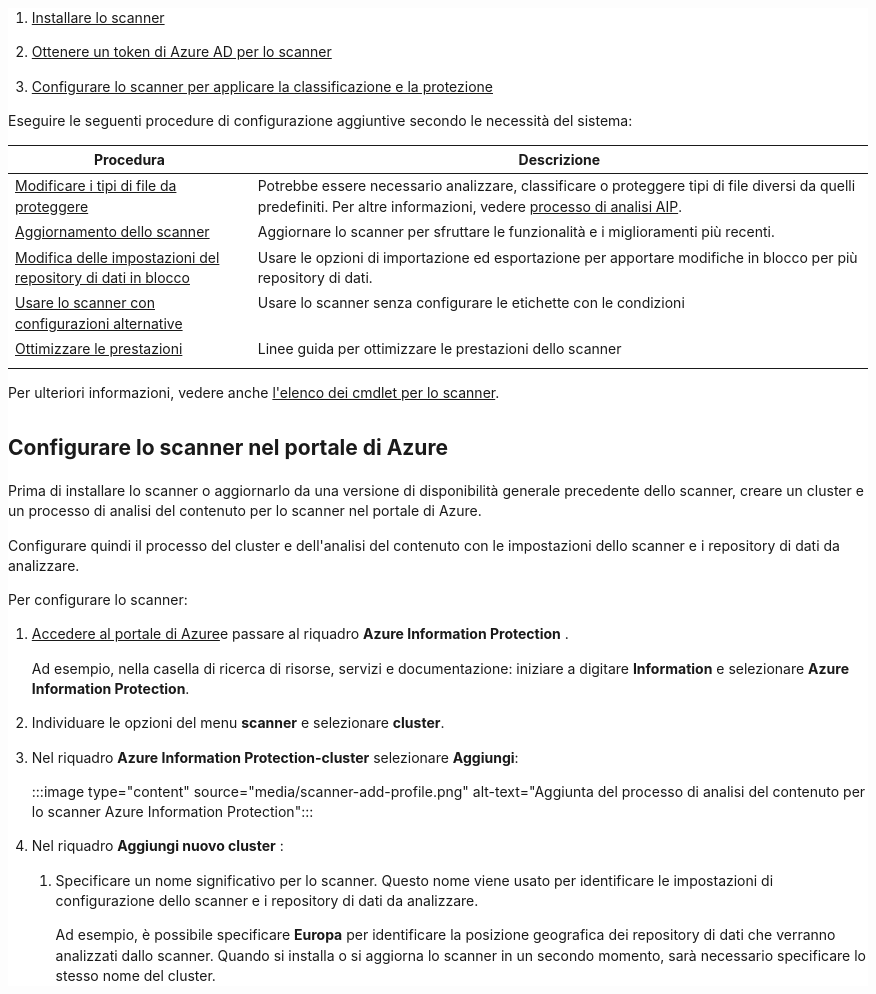 1. [Installare lo scanner](#install-the-scanner)

1. [Ottenere un token di Azure AD per lo scanner](#get-an-azure-ad-token-for-the-scanner)

1. [Configurare lo scanner per applicare la classificazione e la protezione](#configure-the-scanner-to-apply-classification-and-protection)

Eseguire le seguenti procedure di configurazione aggiuntive secondo le necessità del sistema:

|Procedura  |Descrizione  |
|---------|---------|
|[Modificare i tipi di file da proteggere](#change-which-file-types-to-protect) |Potrebbe essere necessario analizzare, classificare o proteggere tipi di file diversi da quelli predefiniti. Per altre informazioni, vedere [processo di analisi AIP](deploy-aip-scanner.md#aip-scanning-process). |
|[Aggiornamento dello scanner](#upgrading-your-scanner) | Aggiornare lo scanner per sfruttare le funzionalità e i miglioramenti più recenti.|
|[Modifica delle impostazioni del repository di dati in blocco](#editing-data-repository-settings-in-bulk)| Usare le opzioni di importazione ed esportazione per apportare modifiche in blocco per più repository di dati.|
|[Usare lo scanner con configurazioni alternative](#using-the-scanner-with-alternative-configurations)| Usare lo scanner senza configurare le etichette con le condizioni |
|[Ottimizzare le prestazioni](#optimizing-scanner-performance)| Linee guida per ottimizzare le prestazioni dello scanner|
| | |

Per ulteriori informazioni, vedere anche [l'elenco dei cmdlet per lo scanner](#list-of-cmdlets-for-the-scanner).

## <a name="configure-the-scanner-in-the-azure-portal"></a>Configurare lo scanner nel portale di Azure

Prima di installare lo scanner o aggiornarlo da una versione di disponibilità generale precedente dello scanner, creare un cluster e un processo di analisi del contenuto per lo scanner nel portale di Azure.

Configurare quindi il processo del cluster e dell'analisi del contenuto con le impostazioni dello scanner e i repository di dati da analizzare.

Per configurare lo scanner:

1. [Accedere al portale di Azure](configure-policy.md#signing-in-to-the-azure-portal)e passare al riquadro **Azure Information Protection** .

    Ad esempio, nella casella di ricerca di risorse, servizi e documentazione: iniziare a digitare **Information** e selezionare **Azure Information Protection**.

1. Individuare le opzioni del menu **scanner** e selezionare **cluster**.

1. Nel riquadro **Azure Information Protection-cluster** selezionare **Aggiungi**:

    :::image type="content" source="media/scanner-add-profile.png" alt-text="Aggiunta del processo di analisi del contenuto per lo scanner Azure Information Protection":::

1. Nel riquadro **Aggiungi nuovo cluster** :

    1. Specificare un nome significativo per lo scanner. Questo nome viene usato per identificare le impostazioni di configurazione dello scanner e i repository di dati da analizzare.

        Ad esempio, è possibile specificare **Europa** per identificare la posizione geografica dei repository di dati che verranno analizzati dallo scanner. Quando si installa o si aggiorna lo scanner in un secondo momento, sarà necessario specificare lo stesso nome del cluster.
